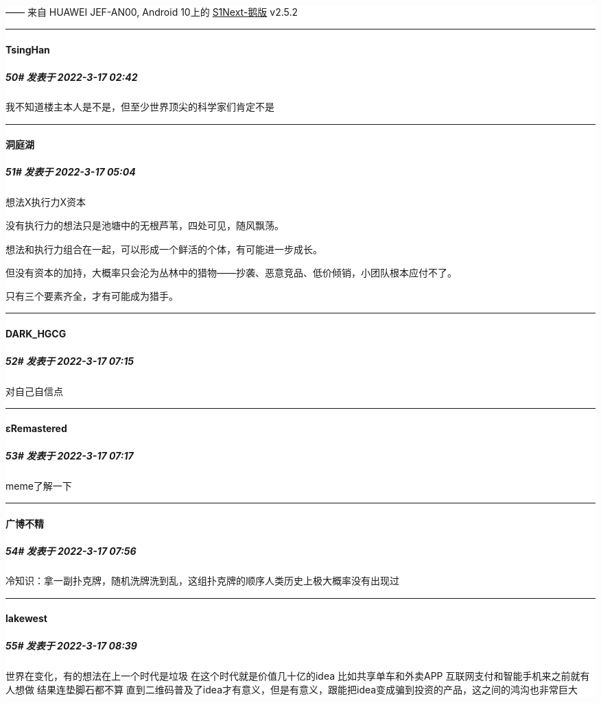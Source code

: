—— 来自 HUAWEI JEF-AN00, Android 10上的 [S1Next-鹅版](https://github.com/ykrank/S1-Next/releases) v2.5.2

*****

####  TsingHan  
##### 50#       发表于 2022-3-17 02:42

我不知道楼主本人是不是，但至少世界顶尖的科学家们肯定不是

*****

####  洞庭湖  
##### 51#       发表于 2022-3-17 05:04

想法X执行力X资本

没有执行力的想法只是池塘中的无根芦苇，四处可见，随风飘荡。

想法和执行力组合在一起，可以形成一个鲜活的个体，有可能进一步成长。

但没有资本的加持，大概率只会沦为丛林中的猎物——抄袭、恶意竞品、低价倾销，小团队根本应付不了。

只有三个要素齐全，才有可能成为猎手。

*****

####  DARK_HGCG  
##### 52#       发表于 2022-3-17 07:15

对自己自信点

*****

####  εRemastered  
##### 53#       发表于 2022-3-17 07:17

meme了解一下

*****

####  广博不精  
##### 54#       发表于 2022-3-17 07:56

冷知识：拿一副扑克牌，随机洗牌洗到乱，这组扑克牌的顺序人类历史上极大概率没有出现过

*****

####  lakewest  
##### 55#       发表于 2022-3-17 08:39

世界在变化，有的想法在上一个时代是垃圾
在这个时代就是价值几十亿的idea
比如共享单车和外卖APP
互联网支付和智能手机来之前就有人想做
结果连垫脚石都不算
直到二维码普及了idea才有意义，但是有意义，跟能把idea变成骗到投资的产品，这之间的鸿沟也非常巨大
